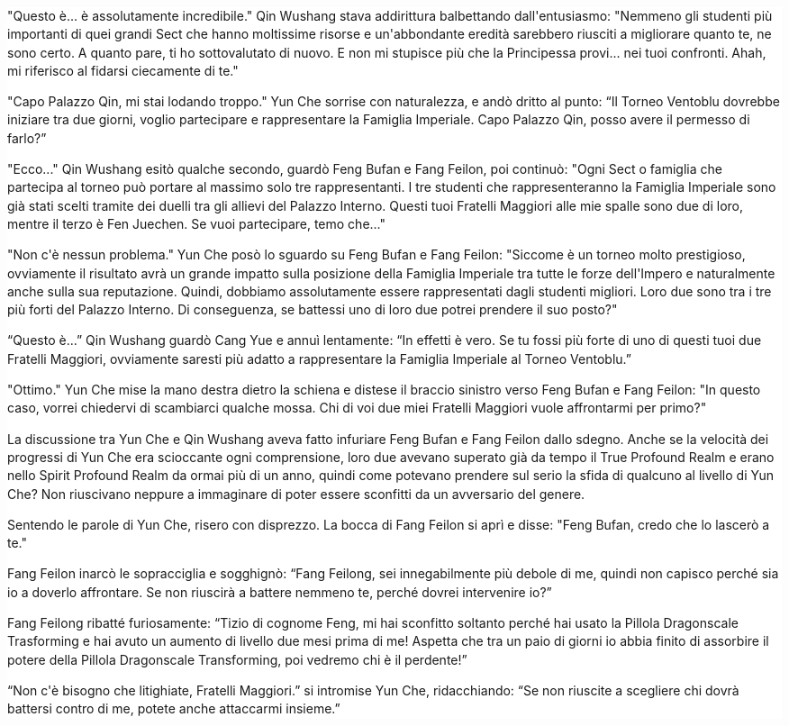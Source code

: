 
"Questo è... è assolutamente incredibile." Qin Wushang stava addirittura balbettando dall'entusiasmo: "Nemmeno gli studenti più importanti di quei grandi Sect che hanno moltissime risorse e un'abbondante eredità sarebbero riusciti a migliorare quanto te, ne sono certo. A quanto pare, ti ho sottovalutato di nuovo. E non mi stupisce più che la Principessa provi... nei tuoi confronti. Ahah, mi riferisco al fidarsi ciecamente di te."


"Capo Palazzo Qin, mi stai lodando troppo." Yun Che sorrise con naturalezza, e andò dritto al punto: “Il Torneo Ventoblu dovrebbe iniziare tra due giorni, voglio partecipare e rappresentare la Famiglia Imperiale. Capo Palazzo Qin, posso avere il permesso di farlo?”


"Ecco..." Qin Wushang esitò qualche secondo, guardò Feng Bufan e Fang Feilon, poi continuò: "Ogni Sect o famiglia che partecipa al torneo può portare al massimo solo tre rappresentanti. I tre studenti che rappresenteranno la Famiglia Imperiale sono già stati scelti tramite dei duelli tra gli allievi del Palazzo Interno. Questi tuoi Fratelli Maggiori alle mie spalle sono due di loro, mentre il terzo è Fen Juechen. Se vuoi partecipare, temo che..."


"Non c'è nessun problema." Yun Che posò lo sguardo su Feng Bufan e Fang Feilon: "Siccome è un torneo molto prestigioso, ovviamente il risultato avrà un grande impatto sulla posizione della Famiglia Imperiale tra tutte le forze dell'Impero e naturalmente anche sulla sua reputazione. Quindi, dobbiamo assolutamente essere rappresentati dagli studenti migliori. Loro due sono tra i tre più forti del Palazzo Interno. Di conseguenza, se battessi uno di loro due potrei prendere il suo posto?"


“Questo è...” Qin Wushang guardò Cang Yue e annuì lentamente: “In effetti è vero. Se tu fossi più forte di uno di questi tuoi due Fratelli Maggiori, ovviamente saresti più adatto a rappresentare la Famiglia Imperiale al Torneo Ventoblu.”


"Ottimo." Yun Che mise la mano destra dietro la schiena e distese il braccio sinistro verso Feng Bufan e Fang Feilon: "In questo caso, vorrei chiedervi di scambiarci qualche mossa. Chi di voi due miei Fratelli Maggiori vuole affrontarmi per primo?"


La discussione tra Yun Che e Qin Wushang aveva fatto infuriare Feng Bufan e Fang Feilon dallo sdegno. Anche se la velocità dei progressi di Yun Che era scioccante ogni comprensione, loro due avevano superato già da tempo il True Profound Realm e erano nello Spirit Profound Realm da ormai più di un anno, quindi come potevano prendere sul serio la sfida di qualcuno al livello di Yun Che? Non riuscivano neppure a immaginare di poter essere sconfitti da un avversario del genere.


Sentendo le parole di Yun Che, risero con disprezzo. La bocca di Fang Feilon si aprì e disse: "Feng Bufan, credo che lo lascerò a te."


Fang Feilon inarcò le sopracciglia e sogghignò: “Fang Feilong, sei innegabilmente più debole di me, quindi non capisco perché sia io a doverlo affrontare. Se non riuscirà a battere nemmeno te, perché dovrei intervenire io?”


Fang Feilong ribatté furiosamente: “Tizio di cognome Feng, mi hai sconfitto soltanto perché hai usato la Pillola Dragonscale Trasforming e hai avuto un aumento di livello due mesi prima di me! Aspetta che tra un paio di giorni io abbia finito di assorbire il potere della Pillola Dragonscale Transforming, poi vedremo chi è il perdente!”


“Non c'è bisogno che litighiate, Fratelli Maggiori.” si intromise Yun Che, ridacchiando: “Se non riuscite a scegliere chi dovrà battersi contro di me, potete anche attaccarmi insieme.”
